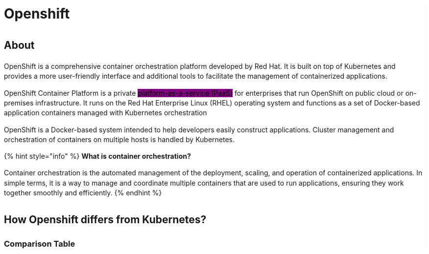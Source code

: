 # Openshift

## About

OpenShift is a comprehensive container orchestration platform developed by Red Hat. It is built on top of Kubernetes and provides a more user-friendly interface and additional tools to facilitate the management of containerized applications.&#x20;

OpenShift Container Platform is a private <mark style="background-color:purple;">platform-as-a-service (PaaS)</mark> for enterprises that run OpenShift on public cloud or on-premises infrastructure. It runs on the Red Hat Enterprise Linux (RHEL) operating system and functions as a set of Docker-based application containers managed with Kubernetes orchestration

OpenShift is a Docker-based system intended to help developers easily construct applications. Cluster management and orchestration of containers on multiple hosts is handled by Kubernetes.

{% hint style="info" %}
**What is container orchestration?**

Container orchestration is the automated management of the deployment, scaling, and operation of containerized applications. In simple terms, it is a way to manage and coordinate multiple containers that are used to run applications, ensuring they work together smoothly and efficiently.
{% endhint %}

## How Openshift differs from Kubernetes?

### Comparison Table
